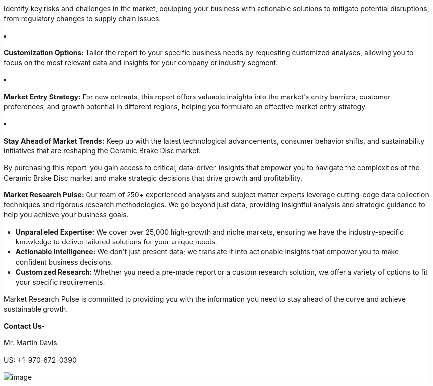 Identify key risks and challenges in the market, equipping your business with actionable solutions to mitigate potential disruptions, from regulatory changes to supply chain issues.</p></li><li><p><strong>Customization Options:</strong> Tailor the report to your specific business needs by requesting customized analyses, allowing you to focus on the most relevant data and insights for your company or industry segment.</p></li><li><p><strong>Market Entry Strategy:</strong> For new entrants, this report offers valuable insights into the market's entry barriers, customer preferences, and growth potential in different regions, helping you formulate an effective market entry strategy.</p></li><li><p><strong>Stay Ahead of Market Trends:</strong> Keep up with the latest technological advancements, consumer behavior shifts, and sustainability initiatives that are reshaping the Ceramic Brake Disc market.</p></li></ol><p>By purchasing this report, you gain access to critical, data-driven insights that empower you to navigate the complexities of the Ceramic Brake Disc market and make strategic decisions that drive growth and profitability.</p><p><strong>Market Research Pulse:</strong>&nbsp;Our team of 250+ experienced analysts and subject matter experts leverage cutting-edge data collection techniques and rigorous research methodologies. We go beyond just data, providing insightful analysis and strategic guidance to help you achieve your business goals.</p><ul><li><strong>Unparalleled Expertise:</strong>&nbsp;We cover over 25,000 high-growth and niche markets, ensuring we have the industry-specific knowledge to deliver tailored solutions for your unique needs.</li><li><strong>Actionable Intelligence:</strong>&nbsp;We don't just present data; we translate it into actionable insights that empower you to make confident business decisions.</li><li><strong>Customized Research:</strong>&nbsp;Whether you need a pre-made report or a custom research solution, we offer a variety of options to fit your specific requirements.</li></ul><p>Market Research Pulse is committed to providing you with the information you need to stay ahead of the curve and achieve sustainable growth.</p><p><strong>Contact Us-</strong></p><p>Mr. Martin Davis</p><p>US: +1-970-672-0390</p>
![image](https://github.com/user-attachments/assets/57bbc05a-c777-47e7-be81-7aa09831d511)
